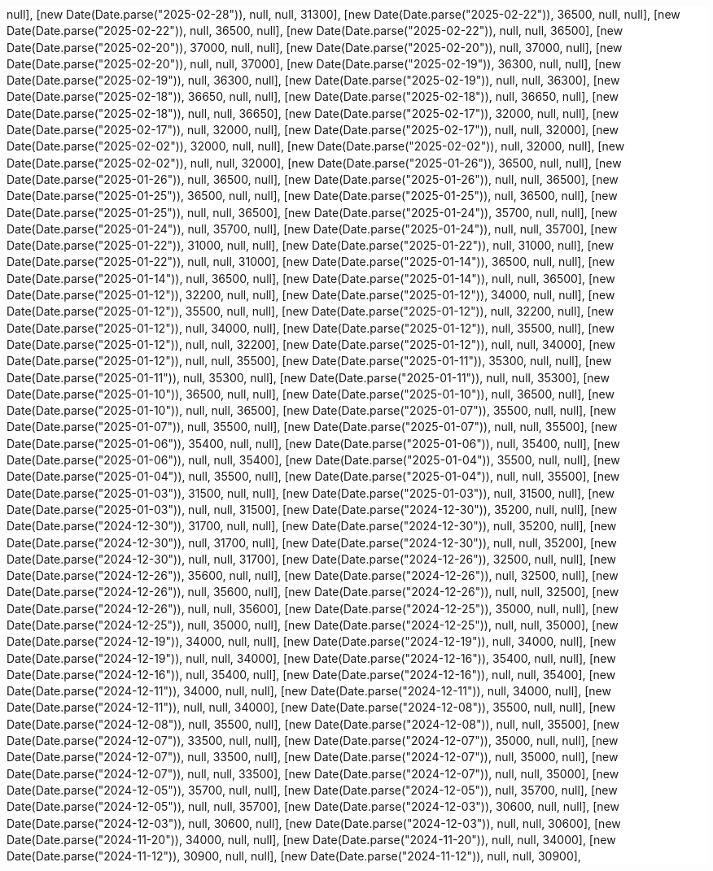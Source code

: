 null], [new Date(Date.parse("2025-02-28")), null, null, 31300], [new Date(Date.parse("2025-02-22")), 36500, null, null], [new Date(Date.parse("2025-02-22")), null, 36500, null], [new Date(Date.parse("2025-02-22")), null, null, 36500], [new Date(Date.parse("2025-02-20")), 37000, null, null], [new Date(Date.parse("2025-02-20")), null, 37000, null], [new Date(Date.parse("2025-02-20")), null, null, 37000], [new Date(Date.parse("2025-02-19")), 36300, null, null], [new Date(Date.parse("2025-02-19")), null, 36300, null], [new Date(Date.parse("2025-02-19")), null, null, 36300], [new Date(Date.parse("2025-02-18")), 36650, null, null], [new Date(Date.parse("2025-02-18")), null, 36650, null], [new Date(Date.parse("2025-02-18")), null, null, 36650], [new Date(Date.parse("2025-02-17")), 32000, null, null], [new Date(Date.parse("2025-02-17")), null, 32000, null], [new Date(Date.parse("2025-02-17")), null, null, 32000], [new Date(Date.parse("2025-02-02")), 32000, null, null], [new Date(Date.parse("2025-02-02")), null, 32000, null], [new Date(Date.parse("2025-02-02")), null, null, 32000], [new Date(Date.parse("2025-01-26")), 36500, null, null], [new Date(Date.parse("2025-01-26")), null, 36500, null], [new Date(Date.parse("2025-01-26")), null, null, 36500], [new Date(Date.parse("2025-01-25")), 36500, null, null], [new Date(Date.parse("2025-01-25")), null, 36500, null], [new Date(Date.parse("2025-01-25")), null, null, 36500], [new Date(Date.parse("2025-01-24")), 35700, null, null], [new Date(Date.parse("2025-01-24")), null, 35700, null], [new Date(Date.parse("2025-01-24")), null, null, 35700], [new Date(Date.parse("2025-01-22")), 31000, null, null], [new Date(Date.parse("2025-01-22")), null, 31000, null], [new Date(Date.parse("2025-01-22")), null, null, 31000], [new Date(Date.parse("2025-01-14")), 36500, null, null], [new Date(Date.parse("2025-01-14")), null, 36500, null], [new Date(Date.parse("2025-01-14")), null, null, 36500], [new Date(Date.parse("2025-01-12")), 32200, null, null], [new Date(Date.parse("2025-01-12")), 34000, null, null], [new Date(Date.parse("2025-01-12")), 35500, null, null], [new Date(Date.parse("2025-01-12")), null, 32200, null], [new Date(Date.parse("2025-01-12")), null, 34000, null], [new Date(Date.parse("2025-01-12")), null, 35500, null], [new Date(Date.parse("2025-01-12")), null, null, 32200], [new Date(Date.parse("2025-01-12")), null, null, 34000], [new Date(Date.parse("2025-01-12")), null, null, 35500], [new Date(Date.parse("2025-01-11")), 35300, null, null], [new Date(Date.parse("2025-01-11")), null, 35300, null], [new Date(Date.parse("2025-01-11")), null, null, 35300], [new Date(Date.parse("2025-01-10")), 36500, null, null], [new Date(Date.parse("2025-01-10")), null, 36500, null], [new Date(Date.parse("2025-01-10")), null, null, 36500], [new Date(Date.parse("2025-01-07")), 35500, null, null], [new Date(Date.parse("2025-01-07")), null, 35500, null], [new Date(Date.parse("2025-01-07")), null, null, 35500], [new Date(Date.parse("2025-01-06")), 35400, null, null], [new Date(Date.parse("2025-01-06")), null, 35400, null], [new Date(Date.parse("2025-01-06")), null, null, 35400], [new Date(Date.parse("2025-01-04")), 35500, null, null], [new Date(Date.parse("2025-01-04")), null, 35500, null], [new Date(Date.parse("2025-01-04")), null, null, 35500], [new Date(Date.parse("2025-01-03")), 31500, null, null], [new Date(Date.parse("2025-01-03")), null, 31500, null], [new Date(Date.parse("2025-01-03")), null, null, 31500], [new Date(Date.parse("2024-12-30")), 35200, null, null], [new Date(Date.parse("2024-12-30")), 31700, null, null], [new Date(Date.parse("2024-12-30")), null, 35200, null], [new Date(Date.parse("2024-12-30")), null, 31700, null], [new Date(Date.parse("2024-12-30")), null, null, 35200], [new Date(Date.parse("2024-12-30")), null, null, 31700], [new Date(Date.parse("2024-12-26")), 32500, null, null], [new Date(Date.parse("2024-12-26")), 35600, null, null], [new Date(Date.parse("2024-12-26")), null, 32500, null], [new Date(Date.parse("2024-12-26")), null, 35600, null], [new Date(Date.parse("2024-12-26")), null, null, 32500], [new Date(Date.parse("2024-12-26")), null, null, 35600], [new Date(Date.parse("2024-12-25")), 35000, null, null], [new Date(Date.parse("2024-12-25")), null, 35000, null], [new Date(Date.parse("2024-12-25")), null, null, 35000], [new Date(Date.parse("2024-12-19")), 34000, null, null], [new Date(Date.parse("2024-12-19")), null, 34000, null], [new Date(Date.parse("2024-12-19")), null, null, 34000], [new Date(Date.parse("2024-12-16")), 35400, null, null], [new Date(Date.parse("2024-12-16")), null, 35400, null], [new Date(Date.parse("2024-12-16")), null, null, 35400], [new Date(Date.parse("2024-12-11")), 34000, null, null], [new Date(Date.parse("2024-12-11")), null, 34000, null], [new Date(Date.parse("2024-12-11")), null, null, 34000], [new Date(Date.parse("2024-12-08")), 35500, null, null], [new Date(Date.parse("2024-12-08")), null, 35500, null], [new Date(Date.parse("2024-12-08")), null, null, 35500], [new Date(Date.parse("2024-12-07")), 33500, null, null], [new Date(Date.parse("2024-12-07")), 35000, null, null], [new Date(Date.parse("2024-12-07")), null, 33500, null], [new Date(Date.parse("2024-12-07")), null, 35000, null], [new Date(Date.parse("2024-12-07")), null, null, 33500], [new Date(Date.parse("2024-12-07")), null, null, 35000], [new Date(Date.parse("2024-12-05")), 35700, null, null], [new Date(Date.parse("2024-12-05")), null, 35700, null], [new Date(Date.parse("2024-12-05")), null, null, 35700], [new Date(Date.parse("2024-12-03")), 30600, null, null], [new Date(Date.parse("2024-12-03")), null, 30600, null], [new Date(Date.parse("2024-12-03")), null, null, 30600], [new Date(Date.parse("2024-11-20")), 34000, null, null], [new Date(Date.parse("2024-11-20")), null, null, 34000], [new Date(Date.parse("2024-11-12")), 30900, null, null], [new Date(Date.parse("2024-11-12")), null, null, 30900],